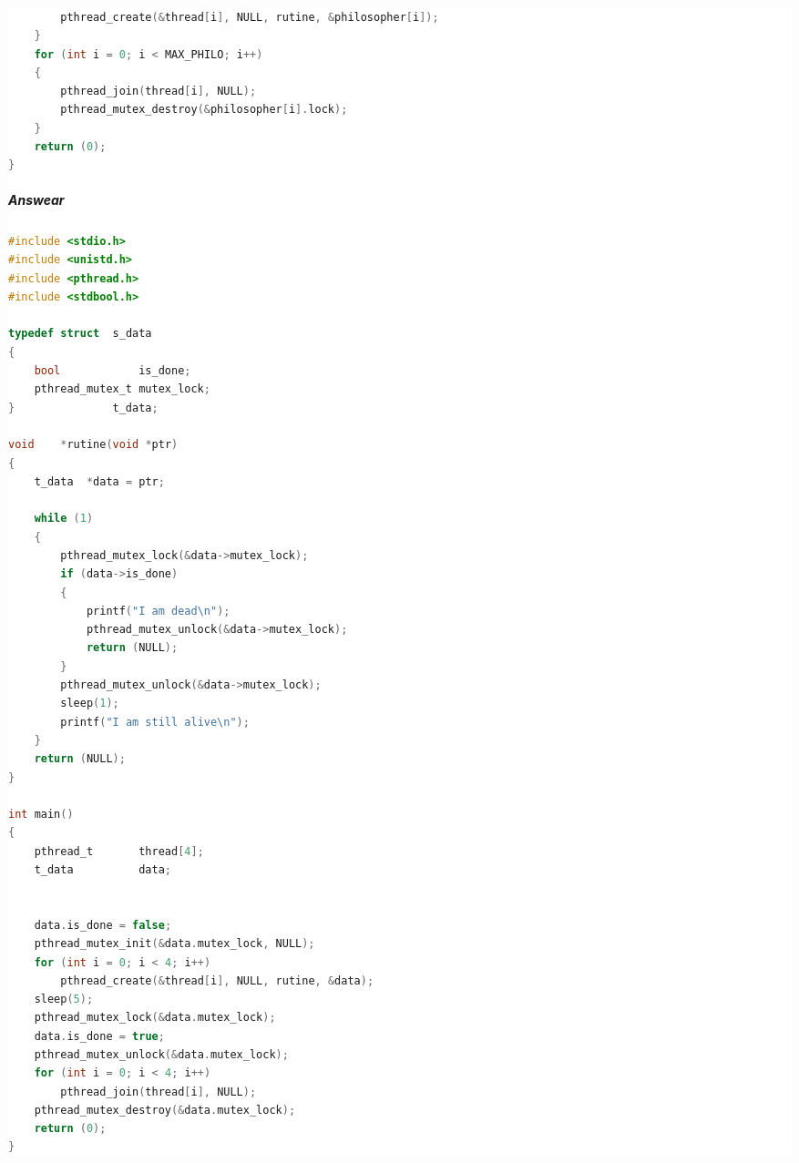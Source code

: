 ```C
		pthread_create(&thread[i], NULL, rutine, &philosopher[i]);
	}
	for (int i = 0; i < MAX_PHILO; i++)
	{
		pthread_join(thread[i], NULL);
		pthread_mutex_destroy(&philosopher[i].lock);
	}
	return (0);
}
```
##### Answear

```C
#include <stdio.h>
#include <unistd.h>
#include <pthread.h>
#include <stdbool.h>

typedef struct	s_data
{
	bool			is_done;
	pthread_mutex_t	mutex_lock;
}				t_data;

void	*rutine(void *ptr)
{
	t_data	*data = ptr;

	while (1)
	{
		pthread_mutex_lock(&data->mutex_lock);
		if (data->is_done)
		{
			printf("I am dead\n");
			pthread_mutex_unlock(&data->mutex_lock);
			return (NULL);
		}
		pthread_mutex_unlock(&data->mutex_lock);
		sleep(1);
		printf("I am still alive\n");
	}
	return (NULL);
}

int	main()
{
	pthread_t		thread[4];
	t_data			data;


	data.is_done = false;
	pthread_mutex_init(&data.mutex_lock, NULL);
	for (int i = 0; i < 4; i++)
		pthread_create(&thread[i], NULL, rutine, &data);
	sleep(5);
	pthread_mutex_lock(&data.mutex_lock);
	data.is_done = true;
	pthread_mutex_unlock(&data.mutex_lock);
	for (int i = 0; i < 4; i++)
		pthread_join(thread[i], NULL);
	pthread_mutex_destroy(&data.mutex_lock);
	return (0);
}
```